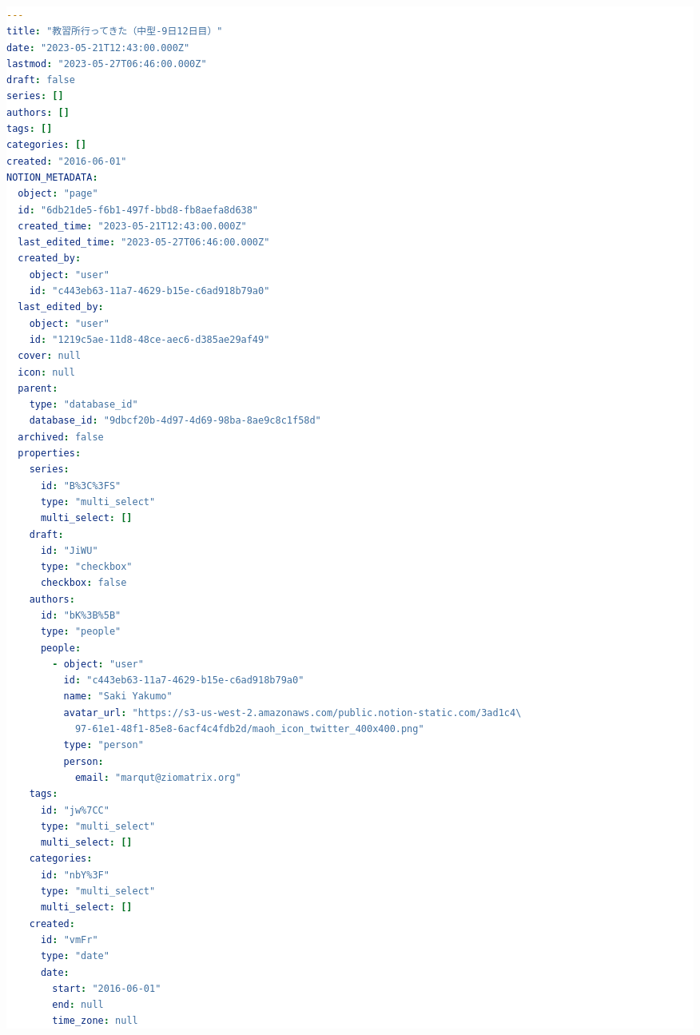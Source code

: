 ```yaml
---
title: "教習所行ってきた（中型-9日12日目）"
date: "2023-05-21T12:43:00.000Z"
lastmod: "2023-05-27T06:46:00.000Z"
draft: false
series: []
authors: []
tags: []
categories: []
created: "2016-06-01"
NOTION_METADATA:
  object: "page"
  id: "6db21de5-f6b1-497f-bbd8-fb8aefa8d638"
  created_time: "2023-05-21T12:43:00.000Z"
  last_edited_time: "2023-05-27T06:46:00.000Z"
  created_by:
    object: "user"
    id: "c443eb63-11a7-4629-b15e-c6ad918b79a0"
  last_edited_by:
    object: "user"
    id: "1219c5ae-11d8-48ce-aec6-d385ae29af49"
  cover: null
  icon: null
  parent:
    type: "database_id"
    database_id: "9dbcf20b-4d97-4d69-98ba-8ae9c8c1f58d"
  archived: false
  properties:
    series:
      id: "B%3C%3FS"
      type: "multi_select"
      multi_select: []
    draft:
      id: "JiWU"
      type: "checkbox"
      checkbox: false
    authors:
      id: "bK%3B%5B"
      type: "people"
      people:
        - object: "user"
          id: "c443eb63-11a7-4629-b15e-c6ad918b79a0"
          name: "Saki Yakumo"
          avatar_url: "https://s3-us-west-2.amazonaws.com/public.notion-static.com/3ad1c4\
            97-61e1-48f1-85e8-6acf4c4fdb2d/maoh_icon_twitter_400x400.png"
          type: "person"
          person:
            email: "marqut@ziomatrix.org"
    tags:
      id: "jw%7CC"
      type: "multi_select"
      multi_select: []
    categories:
      id: "nbY%3F"
      type: "multi_select"
      multi_select: []
    created:
      id: "vmFr"
      type: "date"
      date:
        start: "2016-06-01"
        end: null
        time_zone: null
```